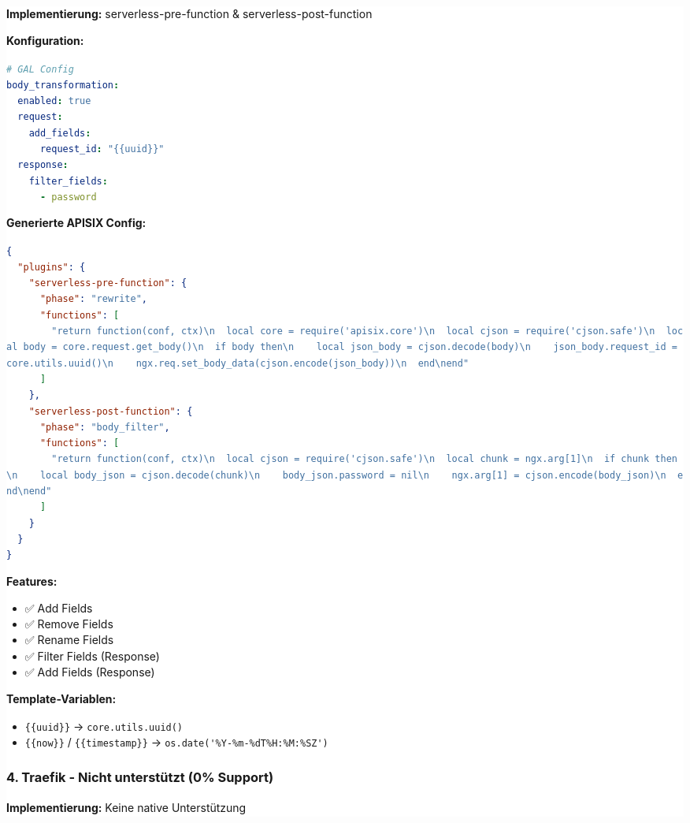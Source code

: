 **Implementierung:** serverless-pre-function & serverless-post-function

**Konfiguration:**
```yaml
# GAL Config
body_transformation:
  enabled: true
  request:
    add_fields:
      request_id: "{{uuid}}"
  response:
    filter_fields:
      - password
```

**Generierte APISIX Config:**
```json
{
  "plugins": {
    "serverless-pre-function": {
      "phase": "rewrite",
      "functions": [
        "return function(conf, ctx)\n  local core = require('apisix.core')\n  local cjson = require('cjson.safe')\n  local body = core.request.get_body()\n  if body then\n    local json_body = cjson.decode(body)\n    json_body.request_id = core.utils.uuid()\n    ngx.req.set_body_data(cjson.encode(json_body))\n  end\nend"
      ]
    },
    "serverless-post-function": {
      "phase": "body_filter",
      "functions": [
        "return function(conf, ctx)\n  local cjson = require('cjson.safe')\n  local chunk = ngx.arg[1]\n  if chunk then\n    local body_json = cjson.decode(chunk)\n    body_json.password = nil\n    ngx.arg[1] = cjson.encode(body_json)\n  end\nend"
      ]
    }
  }
}
```

**Features:**
- ✅ Add Fields
- ✅ Remove Fields
- ✅ Rename Fields
- ✅ Filter Fields (Response)
- ✅ Add Fields (Response)

**Template-Variablen:**
- `{{uuid}}` → `core.utils.uuid()`
- `{{now}}` / `{{timestamp}}` → `os.date('%Y-%m-%dT%H:%M:%SZ')`

### 4. Traefik - Nicht unterstützt (0% Support)

**Implementierung:** Keine native Unterstützung
